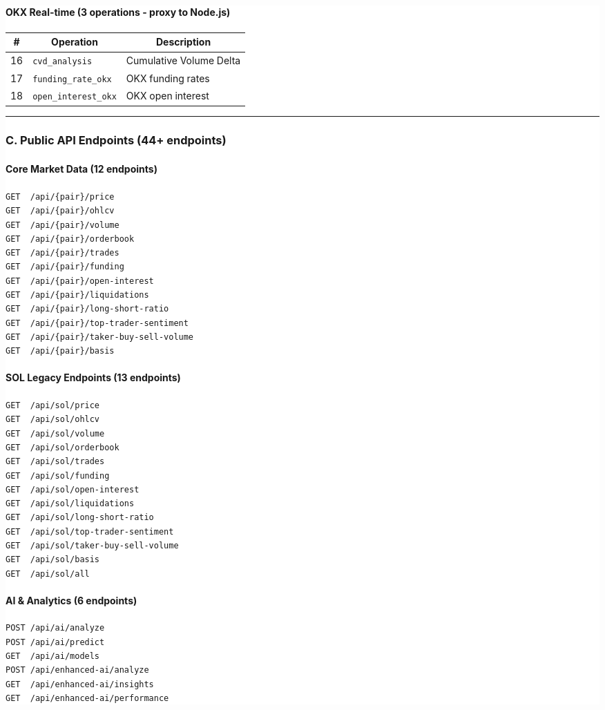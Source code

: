 #### OKX Real-time (3 operations - proxy to Node.js)
| # | Operation | Description |
|---|-----------|-------------|
| 16 | `cvd_analysis` | Cumulative Volume Delta |
| 17 | `funding_rate_okx` | OKX funding rates |
| 18 | `open_interest_okx` | OKX open interest |

---

### C. Public API Endpoints (44+ endpoints)

#### Core Market Data (12 endpoints)
```
GET  /api/{pair}/price
GET  /api/{pair}/ohlcv
GET  /api/{pair}/volume
GET  /api/{pair}/orderbook
GET  /api/{pair}/trades
GET  /api/{pair}/funding
GET  /api/{pair}/open-interest
GET  /api/{pair}/liquidations
GET  /api/{pair}/long-short-ratio
GET  /api/{pair}/top-trader-sentiment
GET  /api/{pair}/taker-buy-sell-volume
GET  /api/{pair}/basis
```

#### SOL Legacy Endpoints (13 endpoints)
```
GET  /api/sol/price
GET  /api/sol/ohlcv
GET  /api/sol/volume
GET  /api/sol/orderbook
GET  /api/sol/trades
GET  /api/sol/funding
GET  /api/sol/open-interest
GET  /api/sol/liquidations
GET  /api/sol/long-short-ratio
GET  /api/sol/top-trader-sentiment
GET  /api/sol/taker-buy-sell-volume
GET  /api/sol/basis
GET  /api/sol/all
```

#### AI & Analytics (6 endpoints)
```
POST /api/ai/analyze
POST /api/ai/predict
GET  /api/ai/models
POST /api/enhanced-ai/analyze
GET  /api/enhanced-ai/insights
GET  /api/enhanced-ai/performance
```
